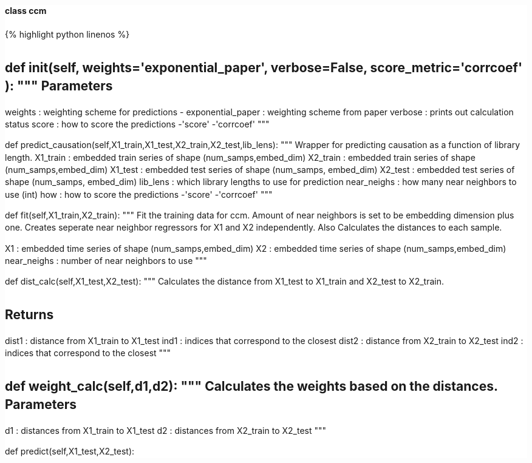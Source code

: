 
#### class **ccm**

{% highlight python linenos %}

def __init__(self, weights='exponential_paper', verbose=False,
		score_metric='corrcoef' ):
  """
  Parameters
  ----------
  weights : weighting scheme for predictions
    - exponential_paper : weighting scheme from paper
  verbose : prints out calculation status
  score : how to score the predictions
    -'score'
    -'corrcoef'
  """

def predict_causation(self,X1_train,X1_test,X2_train,X2_test,lib_lens):
  """
  Wrapper for predicting causation as a function of library length.
  X1_train : embedded train series of shape (num_samps,embed_dim)
  X2_train : embedded train series of shape (num_samps,embed_dim)
  X1_test : embedded test series of shape (num_samps, embed_dim)
  X2_test : embedded test series of shape (num_samps, embed_dim)
  lib_lens : which library lengths to use for prediction
  near_neighs : how many near neighbors to use (int)
  how : how to score the predictions
    -'score'
    -'corrcoef'
  """

def fit(self,X1_train,X2_train):
  """
  Fit the training data for ccm. Amount of near neighbors is set to be
  embedding dimension plus one. Creates seperate near neighbor regressors
  for X1 and X2 independently. Also Calculates the distances to each
  sample.

  X1 : embedded time series of shape (num_samps,embed_dim)
  X2 : embedded time series of shape (num_samps,embed_dim)
  near_neighs : number of near neighbors to use
  """

def dist_calc(self,X1_test,X2_test):
  """
  Calculates the distance from X1_test to X1_train and X2_test to
  X2_train.

  Returns
  -------
  dist1 : distance from X1_train to X1_test
  ind1 : indices that correspond to the closest
  dist2 : distance from X2_train to X2_test
  ind2 : indices that correspond to the closest
  """

def weight_calc(self,d1,d2):
  """
  Calculates the weights based on the distances.
  Parameters
  ----------
  d1 : distances from X1_train to X1_test
  d2 : distances from X2_train to X2_test
  """

def predict(self,X1_test,X2_test):
